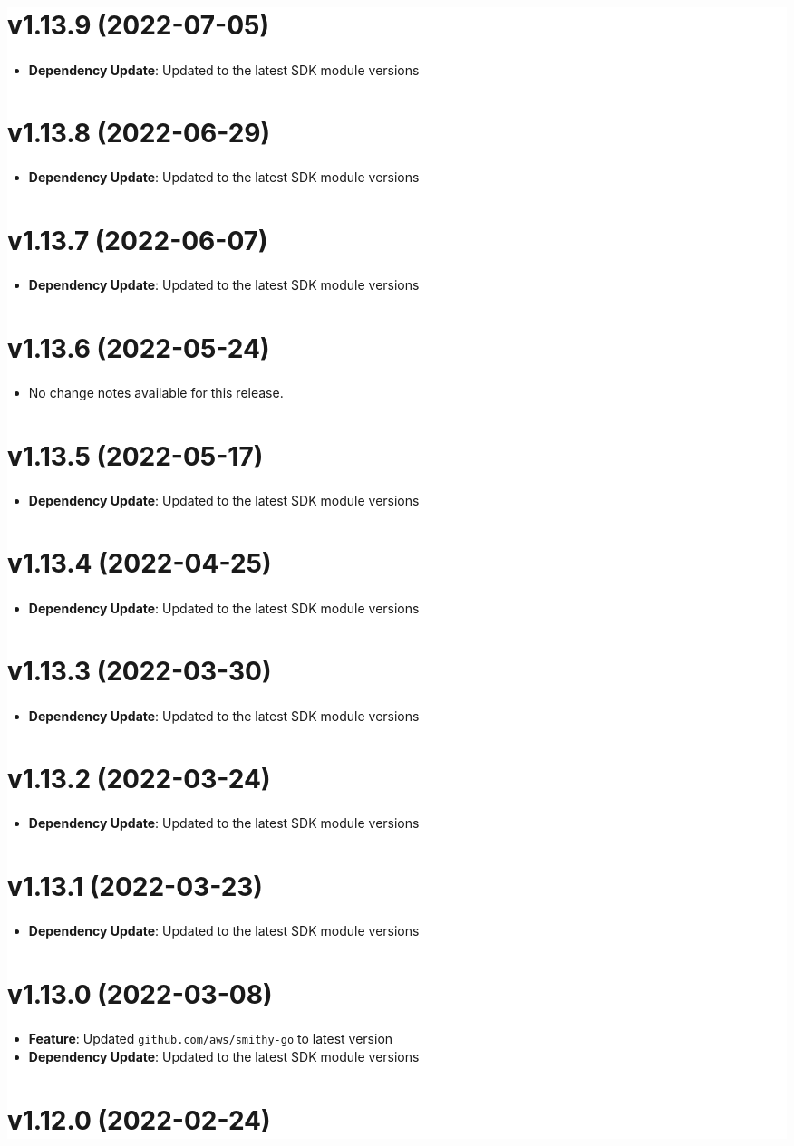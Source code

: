 # v1.13.9 (2022-07-05)

* **Dependency Update**: Updated to the latest SDK module versions

# v1.13.8 (2022-06-29)

* **Dependency Update**: Updated to the latest SDK module versions

# v1.13.7 (2022-06-07)

* **Dependency Update**: Updated to the latest SDK module versions

# v1.13.6 (2022-05-24)

* No change notes available for this release.

# v1.13.5 (2022-05-17)

* **Dependency Update**: Updated to the latest SDK module versions

# v1.13.4 (2022-04-25)

* **Dependency Update**: Updated to the latest SDK module versions

# v1.13.3 (2022-03-30)

* **Dependency Update**: Updated to the latest SDK module versions

# v1.13.2 (2022-03-24)

* **Dependency Update**: Updated to the latest SDK module versions

# v1.13.1 (2022-03-23)

* **Dependency Update**: Updated to the latest SDK module versions

# v1.13.0 (2022-03-08)

* **Feature**: Updated `github.com/aws/smithy-go` to latest version
* **Dependency Update**: Updated to the latest SDK module versions

# v1.12.0 (2022-02-24)
